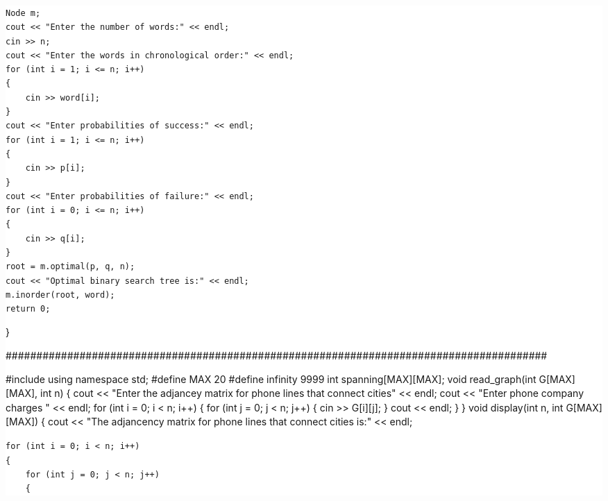     Node m;
    cout << "Enter the number of words:" << endl;
    cin >> n;
    cout << "Enter the words in chronological order:" << endl;
    for (int i = 1; i <= n; i++)
    {
        cin >> word[i];
    }
    cout << "Enter probabilities of success:" << endl;
    for (int i = 1; i <= n; i++)
    {
        cin >> p[i];
    }
    cout << "Enter probabilities of failure:" << endl;
    for (int i = 0; i <= n; i++)
    {
        cin >> q[i];
    }
    root = m.optimal(p, q, n);
    cout << "Optimal binary search tree is:" << endl;
    m.inorder(root, word);
    return 0;
}
  
  ########################################################################################
  
  #include <iostream>
using namespace std;
#define MAX 20
#define infinity 9999
int spanning[MAX][MAX];
void read_graph(int G[MAX][MAX], int n)
{
    cout << "Enter the adjancey matrix for phone lines that connect cities" << endl;
    cout << "Enter phone company charges " << endl;
    for (int i = 0; i < n; i++)
    {
        for (int j = 0; j < n; j++)
        {
            cin >> G[i][j];
        }
        cout << endl;
    }
}
void display(int n, int G[MAX][MAX])
{
    cout << "The adjancency matrix for phone lines that connect cities is:" << endl;

    for (int i = 0; i < n; i++)
    {
        for (int j = 0; j < n; j++)
        {
